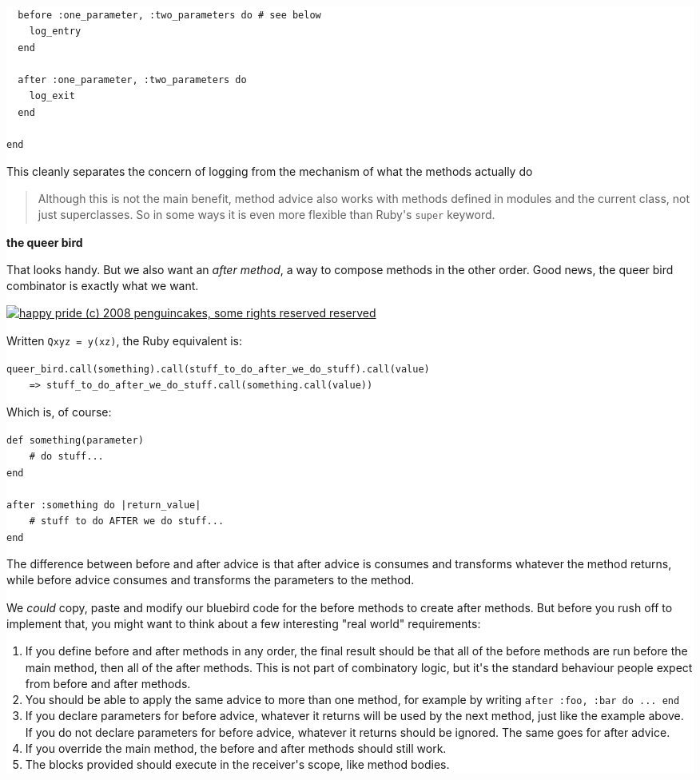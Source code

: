 	  before :one_parameter, :two_parameters do # see below
	    log_entry
	  end

	  after :one_parameter, :two_parameters do
	    log_exit
	  end

	end

This cleanly separates the concern of logging from the mechanism of what the methods actually do

> Although this is not the main benefit, method advice also works with methods defined in modules and the current class, not just superclasses. So in some ways it is even more flexible than Ruby's `super` keyword.

**the queer bird**

That looks handy. But we also want an _after method_, a way to compose methods in the other order. Good news, the queer bird combinator is exactly what we want. 


[![happy pride (c) 2008 penguincakes, some rights reserved reserved](http://farm4.static.flickr.com/3035/2891197379_556f528536.jpg)](http://www.flickr.com/photos/penguincakes/2891197379/ "happy pride (c) 2008 penguincakes, some rights reserved")  


Written `Qxyz = y(xz)`, the Ruby equivalent is:

	queer_bird.call(something).call(stuff_to_do_after_we_do_stuff).call(value)
		=> stuff_to_do_after_we_do_stuff.call(something.call(value))

Which is, of course:

	def something(parameter)
		# do stuff...
	end
	
	after :something do |return_value|
		# stuff to do AFTER we do stuff...
	end

The difference between before and after advice is that after advice is consumes and transforms whatever the method returns, while before advice consumes and transforms the parameters to the method.

We _could_ copy, paste and modify our bluebird code for the before methods to create after methods. But before you rush off to implement that, you might want to think about a few interesting "real world" requirements:

1. If you define before and after methods in any order, the final result should be that all of the before methods are run before the main method, then all of the after methods. This is not part of combinatory logic, but it's the standard behaviour people expect from before and after methods.
2. You should be able to apply the same advice to more than one method, for example by writing `after :foo, :bar do ... end`
3. If you declare parameters for before advice, whatever it returns will be used by the next method, just like the example above. If you do not declare parameters for before advice, whatever it returns should be ignored. The same goes for after advice.
4. If you override the main method, the before and after methods should still work.
5. The blocks provided should execute in the receiver's scope, like method bodies.
